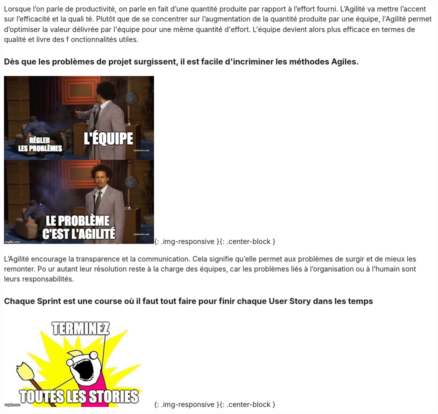 Lorsque l’on parle de productivité, on parle en fait d’une quantité produite par rapport à l’effort 
fourni. L’Agilité va mettre l’accent sur l’efficacité et la quali
té. Plutôt que de se concentrer sur l’augmentation de la quantité produite par une équipe, l'Agilité permet d’optimiser la valeur 
délivrée par l'équipe pour une même quantité d'effort. L'équipe devient alors plus efficace 
en 
termes de
qualité et livre des f
onctionnalités utiles. 

### Dès que les problèmes de projet surgissent, il est facile d'incriminer les méthodes Agiles.

![Alt text](/static/img/blog/article-conserto/image022.gif){: .img-responsive }{: .center-block }

L’Agilité encourage la transparence et la communication. Cela signifie qu’elle permet aux 
problèmes de surgir et de mieux les remonter. Po
ur autant leur
résolution
reste à la charge des 
équipes, car les problèmes liés à l’organisation ou à l’humain sont leurs responsabilités. 

### Chaque Sprint est une course où il faut tout faire pour finir chaque User Story dans les temps

![Alt text](/static/img/blog/article-conserto/image024.gif){: .img-responsive }{: .center-block }
